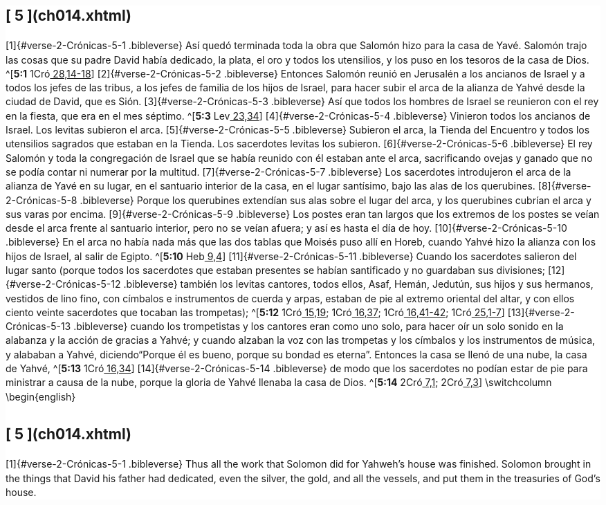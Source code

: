 <h2 class="chaptertitle">[&nbsp;5&nbsp;](ch014.xhtml)<span><span id="chapter-2-Crónicas-5"></span></span></h2>

[1]{#verse-2-Crónicas-5-1 .bibleverse} Así quedó terminada toda la obra que Salomón hizo para la casa de Yavé. Salomón trajo las cosas que su padre David había dedicado, la plata, el oro y todos los utensilios, y los puso en los tesoros de la casa de Dios. ^[**5:1** 1Cró[ 28,14-18](ch046.xhtml#verse-1-Corintios-28-14)]
[2]{#verse-2-Crónicas-5-2 .bibleverse} Entonces Salomón reunió en Jerusalén a los ancianos de Israel y a todos los jefes de las tribus, a los jefes de familia de los hijos de Israel, para hacer subir el arca de la alianza de Yahvé desde la ciudad de David, que es Sión. [3]{#verse-2-Crónicas-5-3 .bibleverse} Así que todos los hombres de Israel se reunieron con el rey en la fiesta, que era en el mes séptimo. ^[**5:3** Lev[ 23,34](ch046.xhtml#verse-1-Corintios-23-34)] [4]{#verse-2-Crónicas-5-4 .bibleverse} Vinieron todos los ancianos de Israel. Los levitas subieron el arca. [5]{#verse-2-Crónicas-5-5 .bibleverse} Subieron el arca, la Tienda del Encuentro y todos los utensilios sagrados que estaban en la Tienda. Los sacerdotes levitas los subieron. [6]{#verse-2-Crónicas-5-6 .bibleverse} El rey Salomón y toda la congregación de Israel que se había reunido con él estaban ante el arca, sacrificando ovejas y ganado que no se podía contar ni numerar por la multitud. [7]{#verse-2-Crónicas-5-7 .bibleverse} Los sacerdotes introdujeron el arca de la alianza de Yavé en su lugar, en el santuario interior de la casa, en el lugar santísimo, bajo las alas de los querubines. [8]{#verse-2-Crónicas-5-8 .bibleverse} Porque los querubines extendían sus alas sobre el lugar del arca, y los querubines cubrían el arca y sus varas por encima. [9]{#verse-2-Crónicas-5-9 .bibleverse} Los postes eran tan largos que los extremos de los postes se veían desde el arca frente al santuario interior, pero no se veían afuera; y así es hasta el día de hoy. [10]{#verse-2-Crónicas-5-10 .bibleverse} En el arca no había nada más que las dos tablas que Moisés puso allí en Horeb, cuando Yahvé hizo la alianza con los hijos de Israel, al salir de Egipto. ^[**5:10** Heb[ 9,4](ch046.xhtml#verse-1-Corintios-9-4)]
[11]{#verse-2-Crónicas-5-11 .bibleverse} Cuando los sacerdotes salieron del lugar santo (porque todos los sacerdotes que estaban presentes se habían santificado y no guardaban sus divisiones; [12]{#verse-2-Crónicas-5-12 .bibleverse} también los levitas cantores, todos ellos, Asaf, Hemán, Jedutún, sus hijos y sus hermanos, vestidos de lino fino, con címbalos e instrumentos de cuerda y arpas, estaban de pie al extremo oriental del altar, y con ellos ciento veinte sacerdotes que tocaban las trompetas); ^[**5:12** 1Cró[ 15,19](ch046.xhtml#verse-1-Corintios-15-19); 1Cró[ 16,37](ch046.xhtml#verse-1-Corintios-16-37); 1Cró[ 16,41-42](ch046.xhtml#verse-1-Corintios-16-41); 1Cró[ 25,1-7](ch046.xhtml#verse-1-Corintios-25-1)] [13]{#verse-2-Crónicas-5-13 .bibleverse} cuando los trompetistas y los cantores eran como uno solo, para hacer oír un solo sonido en la alabanza y la acción de gracias a Yahvé; y cuando alzaban la voz con las trompetas y los címbalos y los instrumentos de música, y alababan a Yahvé, diciendo“Porque él es bueno, porque su bondad es eterna”. Entonces la casa se llenó de una nube, la casa de Yahvé, ^[**5:13** 1Cró[ 16,34](ch046.xhtml#verse-1-Corintios-16-34)] [14]{#verse-2-Crónicas-5-14 .bibleverse} de modo que los sacerdotes no podían estar de pie para ministrar a causa de la nube, porque la gloria de Yahvé llenaba la casa de Dios. ^[**5:14** 2Cró[ 7,1](ch046.xhtml#verse-1-Corintios-7-1); 2Cró[ 7,3](ch046.xhtml#verse-1-Corintios-7-3)]
\switchcolumn
\begin{english}

<h2 class="chaptertitle">[&nbsp;5&nbsp;](ch014.xhtml)<span><span id="chapter-2-Crónicas-5"></span></span></h2>

[1]{#verse-2-Crónicas-5-1 .bibleverse} Thus all the work that Solomon did for Yahweh’s house was finished. Solomon brought in the things that David his father had dedicated, even the silver, the gold, and all the vessels, and put them in the treasuries of God’s house. 
